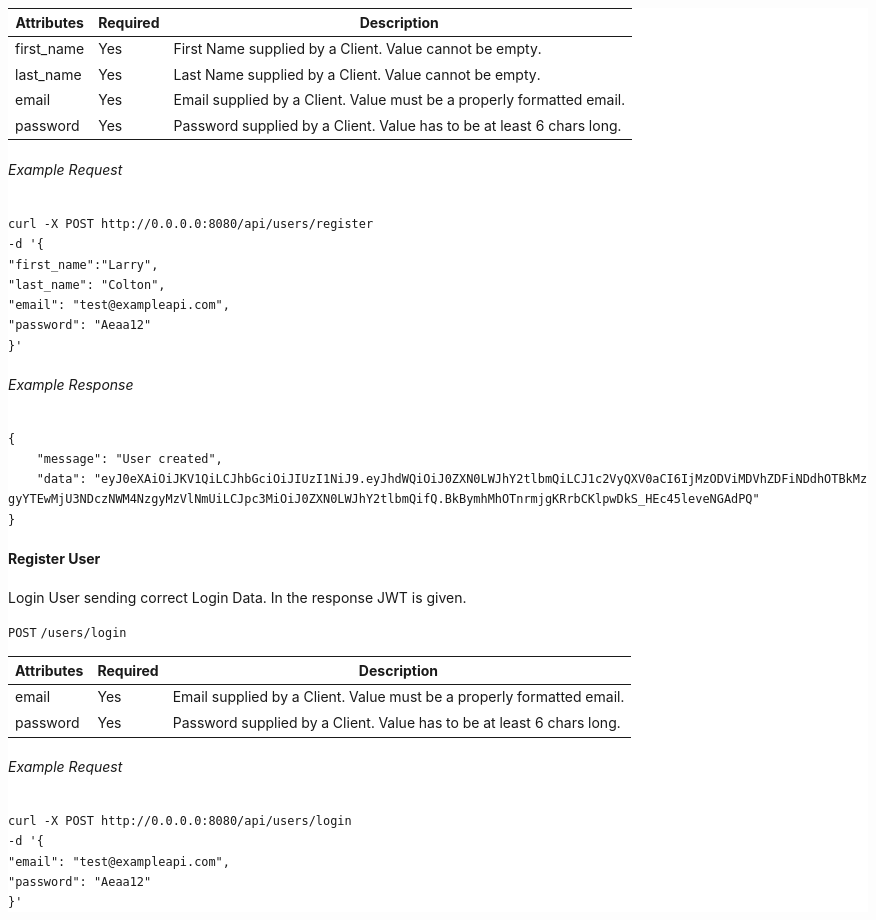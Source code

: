 |Attributes|Required|Description|
|----------|--------|-----------|
|first_name|Yes|First Name supplied by a Client. Value cannot be empty.|
|last_name|Yes|Last Name supplied by a Client. Value cannot be empty.|
|email|Yes|Email supplied by a Client. Value must be a properly formatted email.|
|password|Yes|Password supplied by a Client. Value has to be at least 6 chars long.|

###### Example Request


```
curl -X POST http://0.0.0.0:8080/api/users/register
-d '{
"first_name":"Larry",
"last_name": "Colton",
"email": "test@exampleapi.com",
"password": "Aeaa12"
}'
```

###### Example Response

```
{
    "message": "User created",
    "data": "eyJ0eXAiOiJKV1QiLCJhbGciOiJIUzI1NiJ9.eyJhdWQiOiJ0ZXN0LWJhY2tlbmQiLCJ1c2VyQXV0aCI6IjMzODViMDVhZDFiNDdhOTBkMzgyYTEwMjU3NDczNWM4NzgyMzVlNmUiLCJpc3MiOiJ0ZXN0LWJhY2tlbmQifQ.BkBymhMhOTnrmjgKRrbCKlpwDkS_HEc45leveNGAdPQ"
}
```

#### Register User

Login User sending correct Login Data. In the response JWT is given.

`POST` `/users/login`

|Attributes|Required|Description|
|----------|--------|-----------|
|email|Yes|Email supplied by a Client. Value must be a properly formatted email.|
|password|Yes|Password supplied by a Client. Value has to be at least 6 chars long.|

###### Example Request


```
curl -X POST http://0.0.0.0:8080/api/users/login
-d '{
"email": "test@exampleapi.com",
"password": "Aeaa12"
}'
```
